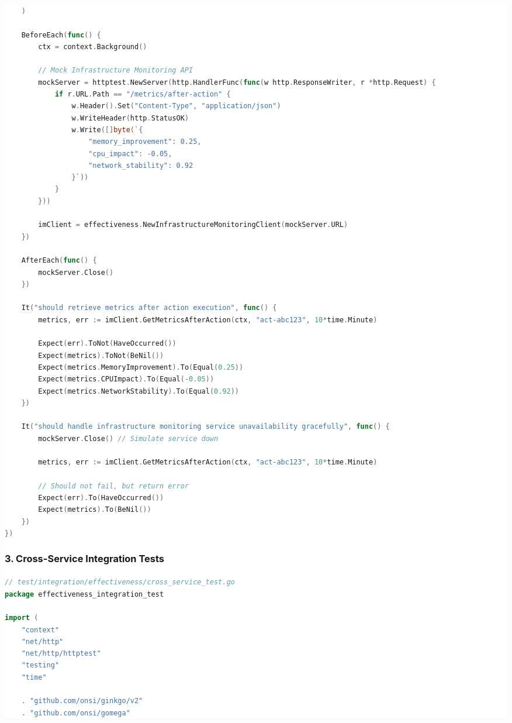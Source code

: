 ```go
    )

    BeforeEach(func() {
        ctx = context.Background()

        // Mock Infrastructure Monitoring API
        mockServer = httptest.NewServer(http.HandlerFunc(func(w http.ResponseWriter, r *http.Request) {
            if r.URL.Path == "/metrics/after-action" {
                w.Header().Set("Content-Type", "application/json")
                w.WriteHeader(http.StatusOK)
                w.Write([]byte(`{
                    "memory_improvement": 0.25,
                    "cpu_impact": -0.05,
                    "network_stability": 0.92
                }`))
            }
        }))

        imClient = effectiveness.NewInfrastructureMonitoringClient(mockServer.URL)
    })

    AfterEach(func() {
        mockServer.Close()
    })

    It("should retrieve metrics after action execution", func() {
        metrics, err := imClient.GetMetricsAfterAction(ctx, "act-abc123", 10*time.Minute)

        Expect(err).ToNot(HaveOccurred())
        Expect(metrics).ToNot(BeNil())
        Expect(metrics.MemoryImprovement).To(Equal(0.25))
        Expect(metrics.CPUImpact).To(Equal(-0.05))
        Expect(metrics.NetworkStability).To(Equal(0.92))
    })

    It("should handle infrastructure monitoring service unavailability gracefully", func() {
        mockServer.Close() // Simulate service down

        metrics, err := imClient.GetMetricsAfterAction(ctx, "act-abc123", 10*time.Minute)

        // Should not fail, but return error
        Expect(err).To(HaveOccurred())
        Expect(metrics).To(BeNil())
    })
})
```

### **3. Cross-Service Integration Tests**

```go
// test/integration/effectiveness/cross_service_test.go
package effectiveness_integration_test

import (
    "context"
    "net/http"
    "net/http/httptest"
    "testing"
    "time"

    . "github.com/onsi/ginkgo/v2"
    . "github.com/onsi/gomega"
```